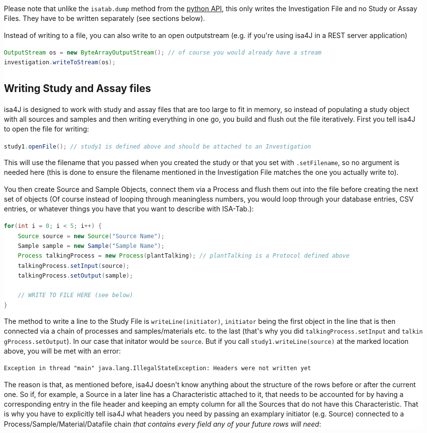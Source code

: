 Please note that unlike the `isatab.dump` method from the [python API](https://github.com/ISA-tools/isa-api), this only writes the Investigation File and no Study or Assay Files.
They have to be written separately (see sections below).

Instead of writing to a file, you can also write to an open outputstream (e.g. if you're using isa4J in a REST server application)

```java
OutputStream os = new ByteArrayOutputStream(); // of course you would already have a stream
investigation.writeToStream(os);
```

## Writing Study and Assay files
isa4J is designed to work with study and assay files that are too large to fit in memory, so instead of populating a study object with all sources and samples and then writing everything in one go, you build and flush out the file iteratively.
First you tell isa4J to open the file for writing:

```java
study1.openFile(); // study1 is defined above and should be attached to an Investigation
```

This will use the filename that you passed when you created the study or that you set with `.setFilename`, so no argument is needed here (this is done to ensure the filename mentioned in the Investigation File matches the one you actually write to).

You then create Source and Sample Objects, connect them via a Process and flush them out into the file before creating the next set of objects (Of course instead of looping through meaningless numbers, you would loop through your database entries, CSV entries, or whatever things you have that you want to describe with ISA-Tab.):

```java
for(int i = 0; i < 5; i++) {
	Source source = new Source("Source Name");
	Sample sample = new Sample("Sample Name");
	Process talkingProcess = new Process(plantTalking); // plantTalking is a Protocol defined above
	talkingProcess.setInput(source);
	talkingProcess.setOutput(sample);

	// WRITE TO FILE HERE (see below)
}
```

The method to write a line to the Study File is `writeLine(initiator)`, `initiator` being the first object in the line that is then connected via a chain of processes and samples/materials etc. to the last (that's why you did `talkingProcess.setInput` and `talkingProcess.setOutput`).
In our case that initator would be `source`.
But if you call `study1.writeLine(source)` at the marked location above, you will be met with an error:

```
Exception in thread "main" java.lang.IllegalStateException: Headers were not written yet
```

The reason is that, as mentioned before, isa4J doesn't know anything about the structure of the rows before or after the current one.
So if, for example, a Source in a later line has a Characteristic attached to it, that needs to be accounted for by having a corresponding entry in the file header and keeping an empty column for all the Sources that do not have this Characteristic.
That is why you have to explicitly tell isa4J what headers you need by passing an examplary initiator (e.g. Source) connected to a Process/Sample/Material/Datafile chain *that contains every field any of your future rows will need*:
